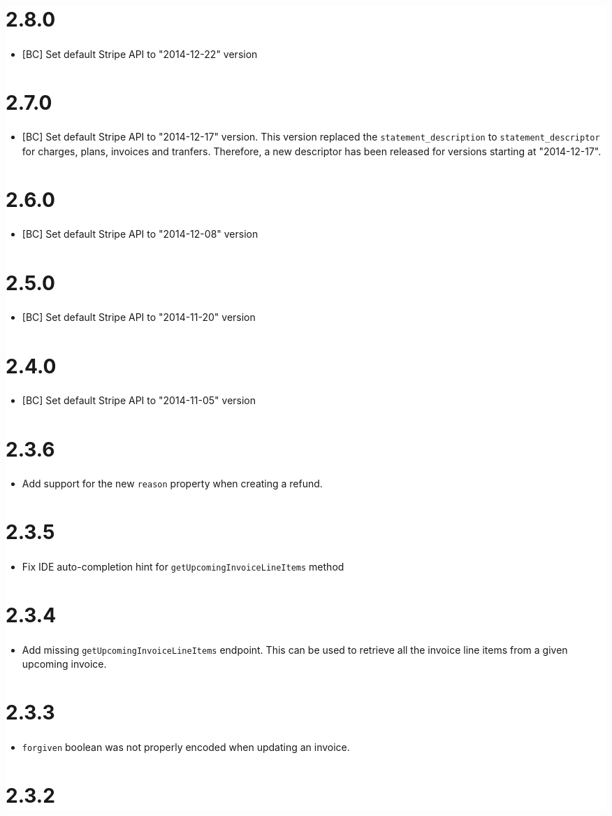# 2.8.0

* [BC] Set default Stripe API to "2014-12-22" version

# 2.7.0

* [BC] Set default Stripe API to "2014-12-17" version. This version replaced the `statement_description` to
`statement_descriptor` for charges, plans, invoices and tranfers. Therefore, a new descriptor has been released for
versions starting at "2014-12-17".

# 2.6.0

* [BC] Set default Stripe API to "2014-12-08" version

# 2.5.0

* [BC] Set default Stripe API to "2014-11-20" version

# 2.4.0

* [BC] Set default Stripe API to "2014-11-05" version

# 2.3.6

* Add support for the new `reason` property when creating a refund.

# 2.3.5

* Fix IDE auto-completion hint for `getUpcomingInvoiceLineItems` method

# 2.3.4

* Add missing `getUpcomingInvoiceLineItems` endpoint. This can be used to retrieve all the invoice line items from
a given upcoming invoice.

# 2.3.3

* `forgiven` boolean was not properly encoded when updating an invoice.

# 2.3.2
